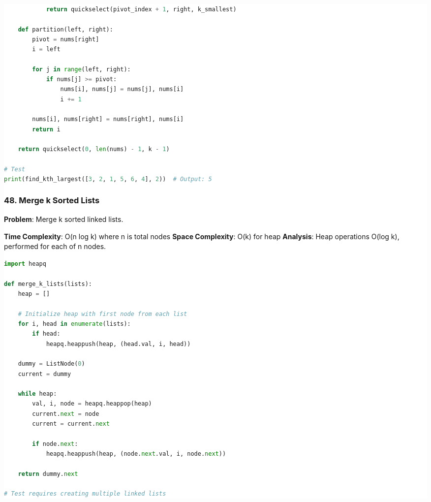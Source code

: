 ```python
            return quickselect(pivot_index + 1, right, k_smallest)
    
    def partition(left, right):
        pivot = nums[right]
        i = left
        
        for j in range(left, right):
            if nums[j] >= pivot:
                nums[i], nums[j] = nums[j], nums[i]
                i += 1
        
        nums[i], nums[right] = nums[right], nums[i]
        return i
    
    return quickselect(0, len(nums) - 1, k - 1)

# Test
print(find_kth_largest([3, 2, 1, 5, 6, 4], 2))  # Output: 5
```

### 48. Merge k Sorted Lists
**Problem**: Merge k sorted linked lists.

**Time Complexity**: O(n log k) where n is total nodes
**Space Complexity**: O(k) for heap
**Analysis**: Heap operations O(log k), performed for each of n nodes.

```python
import heapq

def merge_k_lists(lists):
    heap = []
    
    # Initialize heap with first node from each list
    for i, head in enumerate(lists):
        if head:
            heapq.heappush(heap, (head.val, i, head))
    
    dummy = ListNode(0)
    current = dummy
    
    while heap:
        val, i, node = heapq.heappop(heap)
        current.next = node
        current = current.next
        
        if node.next:
            heapq.heappush(heap, (node.next.val, i, node.next))
    
    return dummy.next

# Test requires creating multiple linked lists
```
